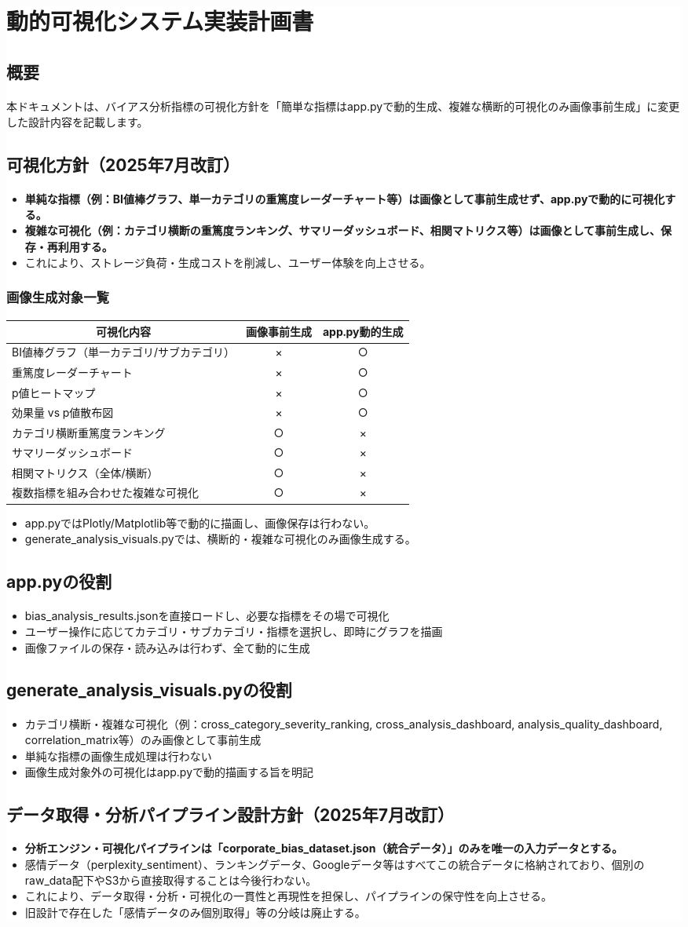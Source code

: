 # 動的可視化システム実装計画書

## 概要

本ドキュメントは、バイアス分析指標の可視化方針を「簡単な指標はapp.pyで動的生成、複雑な横断的可視化のみ画像事前生成」に変更した設計内容を記載します。

## 可視化方針（2025年7月改訂）

- **単純な指標（例：BI値棒グラフ、単一カテゴリの重篤度レーダーチャート等）は画像として事前生成せず、app.pyで動的に可視化する。**
- **複雑な可視化（例：カテゴリ横断の重篤度ランキング、サマリーダッシュボード、相関マトリクス等）は画像として事前生成し、保存・再利用する。**
- これにより、ストレージ負荷・生成コストを削減し、ユーザー体験を向上させる。

### 画像生成対象一覧

| 可視化内容                                | 画像事前生成 | app.py動的生成 |
| ----------------------------------------- | :----------: | :------------: |
| BI値棒グラフ（単一カテゴリ/サブカテゴリ） |      ×       |       ○        |
| 重篤度レーダーチャート                    |      ×       |       ○        |
| p値ヒートマップ                           |      ×       |       ○        |
| 効果量 vs p値散布図                       |      ×       |       ○        |
| カテゴリ横断重篤度ランキング              |      ○       |       ×        |
| サマリーダッシュボード                    |      ○       |       ×        |
| 相関マトリクス（全体/横断）               |      ○       |       ×        |
| 複数指標を組み合わせた複雑な可視化        |      ○       |       ×        |

- app.pyではPlotly/Matplotlib等で動的に描画し、画像保存は行わない。
- generate_analysis_visuals.pyでは、横断的・複雑な可視化のみ画像生成する。

## app.pyの役割

- bias_analysis_results.jsonを直接ロードし、必要な指標をその場で可視化
- ユーザー操作に応じてカテゴリ・サブカテゴリ・指標を選択し、即時にグラフを描画
- 画像ファイルの保存・読み込みは行わず、全て動的に生成

## generate_analysis_visuals.pyの役割

- カテゴリ横断・複雑な可視化（例：cross_category_severity_ranking, cross_analysis_dashboard, analysis_quality_dashboard, correlation_matrix等）のみ画像として事前生成
- 単純な指標の画像生成処理は行わない
- 画像生成対象外の可視化はapp.pyで動的描画する旨を明記

## データ取得・分析パイプライン設計方針（2025年7月改訂）

- **分析エンジン・可視化パイプラインは「corporate_bias_dataset.json（統合データ）」のみを唯一の入力データとする。**
- 感情データ（perplexity_sentiment）、ランキングデータ、Googleデータ等はすべてこの統合データに格納されており、個別のraw_data配下やS3から直接取得することは今後行わない。
- これにより、データ取得・分析・可視化の一貫性と再現性を担保し、パイプラインの保守性を向上させる。
- 旧設計で存在した「感情データのみ個別取得」等の分岐は廃止する。
